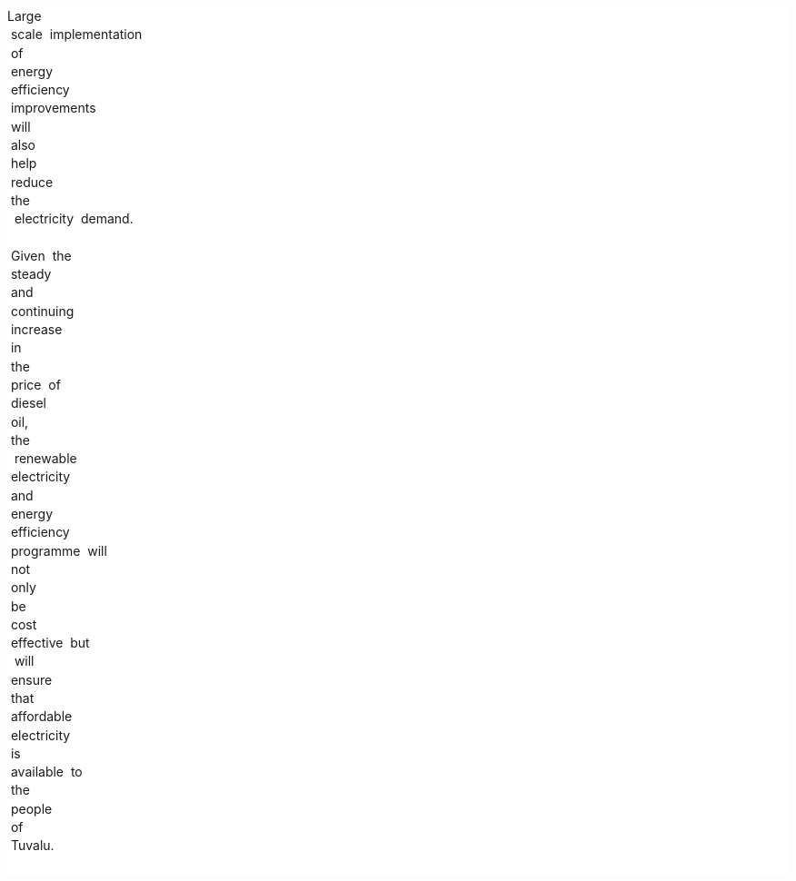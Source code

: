 Large	
  scale	
  implementation	
  of	
  energy	
  efficiency	
  improvements	
  will	
  also	
  help	
  reduce	
  the	
  
electricity	
  demand.	
  	
  Given	
  the	
  steady	
  and	
  continuing	
  increase	
  in	
  the	
  price	
  of	
  diesel	
  oil,	
  the	
  
renewable	
  electricity	
  and	
  energy	
  efficiency	
  programme	
  will	
  not	
  only	
  be	
  cost	
  effective	
  but	
  
will	
  ensure	
  that	
  affordable	
  electricity	
  is	
  available	
  to	
  the	
  people	
  of	
  Tuvalu.	
  